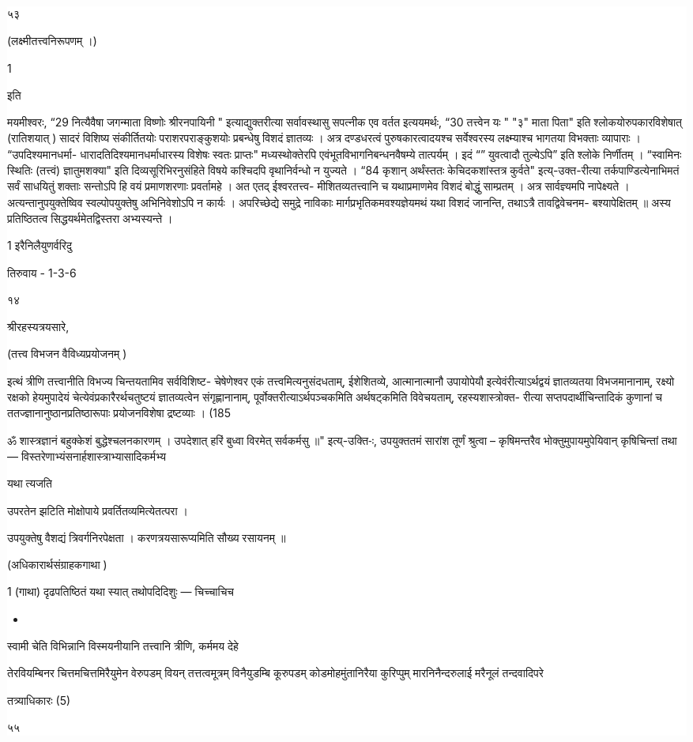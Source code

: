 ५३ 

(लक्ष्मीतत्त्वनिरूपणम् ।) 

1 

इति 

मयमीश्वरः, “29 नित्यैवैषा जगन्माता विष्णोः श्रीरनपायिनी " इत्याद्युक्तरीत्या सर्वावस्थासु सपत्नीक एव वर्तत इत्ययमर्थः, “30 तत्त्वेन यः " "३" माता पिता" इति श्लोकयोरुपकारविशेषात् (रातिशयात् ) सादरं विशिष्य संकीर्तितयोः पराशरपराङ्कुशयोः प्रबन्धेषु विशदं ज्ञातव्यः । अत्र दण्डधरत्वं पुरुषकारत्वादयश्च सर्वेश्वरस्य लक्ष्म्याश्च भागतया विभक्ताः व्यापाराः । “उपदिश्यमानधर्मा- धारादतिदिश्यमानधर्माधारस्य विशेषः स्वतः प्राप्तः" मध्यस्थोक्तेरपि एवंभूतविभागनिबन्धनवैषम्ये तात्पर्यम् । इदं “” युवत्वादौ तुल्येऽपि” इति श्लोके निर्णीतम् । “स्वामिनः स्थितिः (तत्त्वं) ज्ञातुमशक्या" इति दिव्यसूरिभिरनुसंहिते विषये कश्चिदपि वृथानिर्वन्धो न युज्यते । “84 कृशान् अर्थंस्ततः केचिदकशांस्तत्र कुर्वते" इत्य्-उक्त-रीत्या तर्कपाण्डित्येनाभिमतं सर्वं साधयितुं शक्ताः सन्तोऽपि हि वयं प्रमाणशरणाः प्रवर्तामहे । अत एतद् ईश्वरतत्त्व- मीशितव्यतत्त्वानि च यथाप्रमाणमेव विशदं बोद्धुं साम्प्रतम् । अत्र सार्वज्ञ्यमपि नापेक्ष्यते । अत्यन्तानुपयुक्तेष्विव स्वल्पोपयुक्तेषु अभिनिवेशोऽपि न कार्यः । अपरिच्छेद्ये समुद्रे नाविकाः मार्गप्रभृतिकमवश्यज्ञेयमथं यथा विशदं जानन्ति, तथाऽत्रै तावद्विवेचनम- बश्यापेक्षितम् ॥ अस्य प्रतिष्ठितत्व सिद्धयर्थमेतद्विस्तरा अभ्यस्यन्ते । 

1 इरैनिलैयुणर्वरिदु 

तिरुवाय - 1-3-6 

१४ 

श्रीरहस्यत्रयसारे, 

(तत्त्व विभजन वैविध्यप्रयोजनम् ) 

इत्थं त्रीणि तत्त्वानीति विभज्य चिन्तयतामिव सर्वविशिष्ट- चेषेणेश्वर एकं तत्त्वमित्यनुसंदधताम्, ईशेशितव्ये, आत्मानात्मानौ उपायोपेयौ इत्येवंरीत्याऽर्थद्वयं ज्ञातव्यतया विभजमानानाम्, रक्ष्यो रक्षको हेयमुपादेयं चेत्येवंप्रकारैरर्थचतुष्टयं ज्ञातव्यत्वेन संगृह्णानानाम्, पूर्वोक्तरीत्याऽर्थपञ्चकमिति अर्थषट्कमिति विवेचयताम्, रहस्यशास्त्रोक्त- रीत्या सप्तपदार्थीचिन्तादिकं कुणानां च ततज्ज्ञानानुष्ठानप्रतिष्ठारूपाः प्रयोजनविशेषा द्रष्टव्याः । (185 

ॐ शास्त्रज्ञानं बहुक्केशं बुद्धेश्चलनकारणम् । उपदेशात् हरिं बुध्वा विरमेत् सर्वकर्मसु ॥" इत्य्-उक्ति-ः, उपयुक्ततमं सारांश तूर्णं श्रुत्वा – कृषिमन्तरैव भोक्तुमुपायमुपेयिवान् कृषिचिन्तां तथा — विस्तरेणाभ्यंसनार्हशास्त्राभ्यासादिकर्मभ्य 

यथा त्यजति 

उपरतेन झटिति मोक्षोपाये प्रवर्तितव्यमित्येतत्परा । 

उपयुक्तेषु वैशद्यं त्रिवर्गनिरपेक्षता । करणत्रयसारूप्यमिति सौख्य रसायनम् ॥ 

(अधिकारार्थसंग्राहकगाथा ) 

1 (गाथा) दृढपतिष्ठितं यथा स्यात् तथोपदिदिशुः — चिच्चाचिच 

- 

स्वामी चेति विभिन्नानि विस्मयनीयानि तत्त्वानि त्रीणि, कर्ममय देहे 

तेरवियम्बिनर चित्तमचित्तमिरैयुमेन वेरुपडम् वियन् तत्तत्वमूत्रम् विनैयुडम्बि कूरुपडम् कोडमोहमुंतानिरैया कुरिप्पुम् मारनिनैन्दरुलाई मरैनूलं तन्दवादिपरे 

तत्र्याधिकारः (5) 

५५ 
